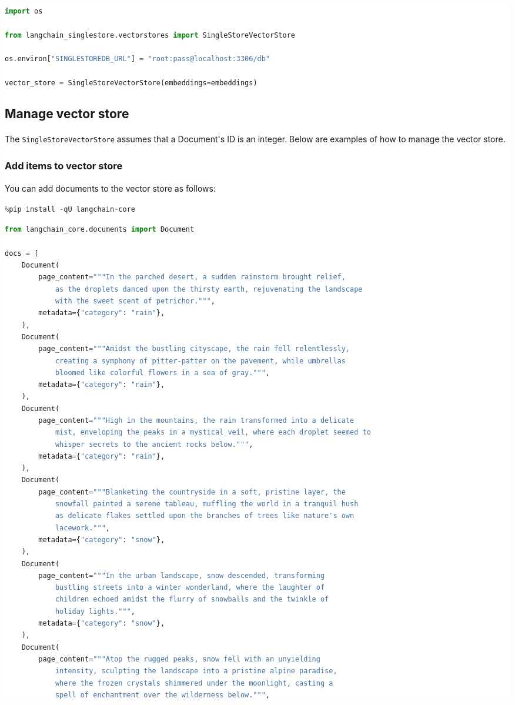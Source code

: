 ```python
import os

from langchain_singlestore.vectorstores import SingleStoreVectorStore

os.environ["SINGLESTOREDB_URL"] = "root:pass@localhost:3306/db"

vector_store = SingleStoreVectorStore(embeddings=embeddings)
```

## Manage vector store

The `SingleStoreVectorStore` assumes that a Document's ID is an integer. Below are examples of how to manage the vector store.

### Add items to vector store

You can add documents to the vector store as follows:


```python
%pip install -qU langchain-core
```


```python
from langchain_core.documents import Document

docs = [
    Document(
        page_content="""In the parched desert, a sudden rainstorm brought relief,
            as the droplets danced upon the thirsty earth, rejuvenating the landscape
            with the sweet scent of petrichor.""",
        metadata={"category": "rain"},
    ),
    Document(
        page_content="""Amidst the bustling cityscape, the rain fell relentlessly,
            creating a symphony of pitter-patter on the pavement, while umbrellas
            bloomed like colorful flowers in a sea of gray.""",
        metadata={"category": "rain"},
    ),
    Document(
        page_content="""High in the mountains, the rain transformed into a delicate
            mist, enveloping the peaks in a mystical veil, where each droplet seemed to
            whisper secrets to the ancient rocks below.""",
        metadata={"category": "rain"},
    ),
    Document(
        page_content="""Blanketing the countryside in a soft, pristine layer, the
            snowfall painted a serene tableau, muffling the world in a tranquil hush
            as delicate flakes settled upon the branches of trees like nature's own 
            lacework.""",
        metadata={"category": "snow"},
    ),
    Document(
        page_content="""In the urban landscape, snow descended, transforming
            bustling streets into a winter wonderland, where the laughter of
            children echoed amidst the flurry of snowballs and the twinkle of
            holiday lights.""",
        metadata={"category": "snow"},
    ),
    Document(
        page_content="""Atop the rugged peaks, snow fell with an unyielding
            intensity, sculpting the landscape into a pristine alpine paradise,
            where the frozen crystals shimmered under the moonlight, casting a
            spell of enchantment over the wilderness below.""",
```